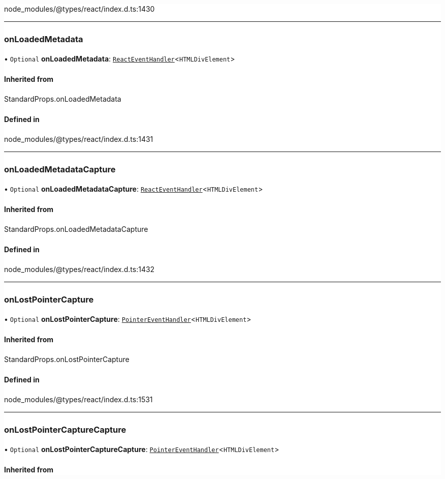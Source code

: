node_modules/@types/react/index.d.ts:1430

___

### onLoadedMetadata

• `Optional` **onLoadedMetadata**: [`ReactEventHandler`](../modules/components_Container._internal_.md#reacteventhandler)<`HTMLDivElement`\>

#### Inherited from

StandardProps.onLoadedMetadata

#### Defined in

node_modules/@types/react/index.d.ts:1431

___

### onLoadedMetadataCapture

• `Optional` **onLoadedMetadataCapture**: [`ReactEventHandler`](../modules/components_Container._internal_.md#reacteventhandler)<`HTMLDivElement`\>

#### Inherited from

StandardProps.onLoadedMetadataCapture

#### Defined in

node_modules/@types/react/index.d.ts:1432

___

### onLostPointerCapture

• `Optional` **onLostPointerCapture**: [`PointerEventHandler`](../modules/components_Container._internal_.md#pointereventhandler)<`HTMLDivElement`\>

#### Inherited from

StandardProps.onLostPointerCapture

#### Defined in

node_modules/@types/react/index.d.ts:1531

___

### onLostPointerCaptureCapture

• `Optional` **onLostPointerCaptureCapture**: [`PointerEventHandler`](../modules/components_Container._internal_.md#pointereventhandler)<`HTMLDivElement`\>

#### Inherited from
